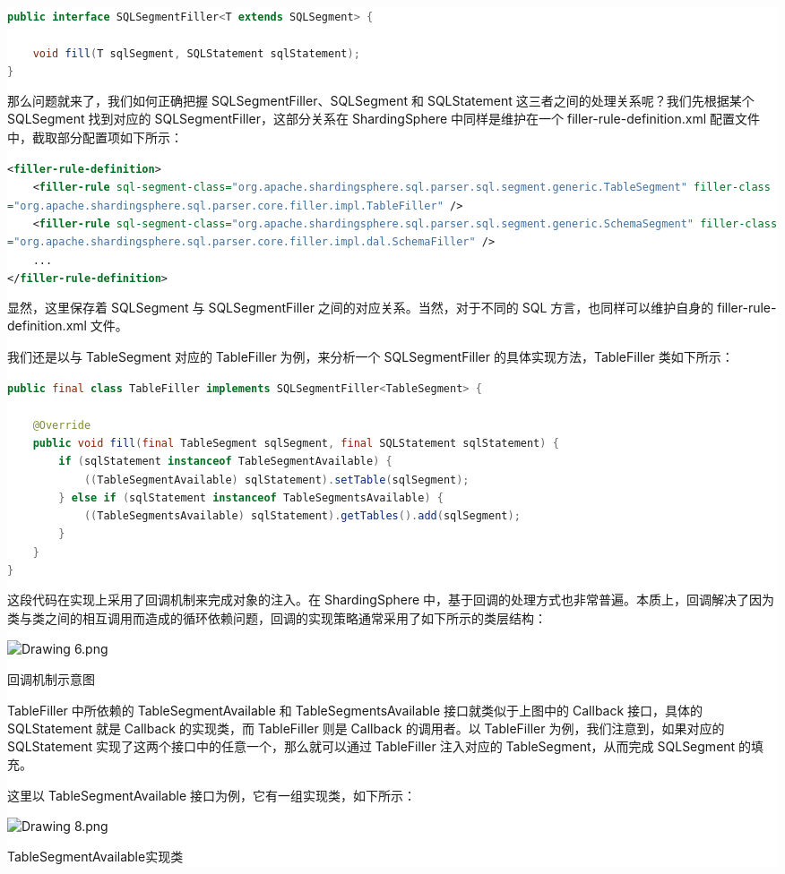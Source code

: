 ```java
public interface SQLSegmentFiller<T extends SQLSegment> { 
     
    void fill(T sqlSegment, SQLStatement sqlStatement); 
} 
```

那么问题就来了，我们如何正确把握 SQLSegmentFiller、SQLSegment 和 SQLStatement 这三者之间的处理关系呢？我们先根据某个 SQLSegment 找到对应的 SQLSegmentFiller，这部分关系在 ShardingSphere 中同样是维护在一个 filler-rule-definition.xml 配置文件中，截取部分配置项如下所示：

```xml
<filler-rule-definition> 
    <filler-rule sql-segment-class="org.apache.shardingsphere.sql.parser.sql.segment.generic.TableSegment" filler-class="org.apache.shardingsphere.sql.parser.core.filler.impl.TableFiller" /> 
    <filler-rule sql-segment-class="org.apache.shardingsphere.sql.parser.sql.segment.generic.SchemaSegment" filler-class="org.apache.shardingsphere.sql.parser.core.filler.impl.dal.SchemaFiller" /> 
	... 
</filler-rule-definition> 
```

显然，这里保存着 SQLSegment 与 SQLSegmentFiller 之间的对应关系。当然，对于不同的 SQL 方言，也同样可以维护自身的 filler-rule-definition.xml 文件。

我们还是以与 TableSegment 对应的 TableFiller 为例，来分析一个 SQLSegmentFiller 的具体实现方法，TableFiller 类如下所示：

```java
public final class TableFiller implements SQLSegmentFiller<TableSegment> { 
     
    @Override 
    public void fill(final TableSegment sqlSegment, final SQLStatement sqlStatement) { 
        if (sqlStatement instanceof TableSegmentAvailable) { 
            ((TableSegmentAvailable) sqlStatement).setTable(sqlSegment); 
        } else if (sqlStatement instanceof TableSegmentsAvailable) { 
            ((TableSegmentsAvailable) sqlStatement).getTables().add(sqlSegment); 
        } 
    } 
} 
```

这段代码在实现上采用了回调机制来完成对象的注入。在 ShardingSphere 中，基于回调的处理方式也非常普遍。本质上，回调解决了因为类与类之间的相互调用而造成的循环依赖问题，回调的实现策略通常采用了如下所示的类层结构：


<Image alt="Drawing 6.png" src="https://s0.lgstatic.com/i/image/M00/3E/3A/Ciqc1F8rzBeAL-gtAAAtxVTlOkM440.png"/> 
  
回调机制示意图

TableFiller 中所依赖的 TableSegmentAvailable 和 TableSegmentsAvailable 接口就类似于上图中的 Callback 接口，具体的 SQLStatement 就是 Callback 的实现类，而 TableFiller 则是 Callback 的调用者。以 TableFiller 为例，我们注意到，如果对应的 SQLStatement 实现了这两个接口中的任意一个，那么就可以通过 TableFiller 注入对应的 TableSegment，从而完成 SQLSegment 的填充。

这里以 TableSegmentAvailable 接口为例，它有一组实现类，如下所示：


<Image alt="Drawing 8.png" src="https://s0.lgstatic.com/i/image/M00/3E/45/CgqCHl8rzC2ADPHvAAAxxRKUUYw921.png"/> 
  
TableSegmentAvailable实现类
